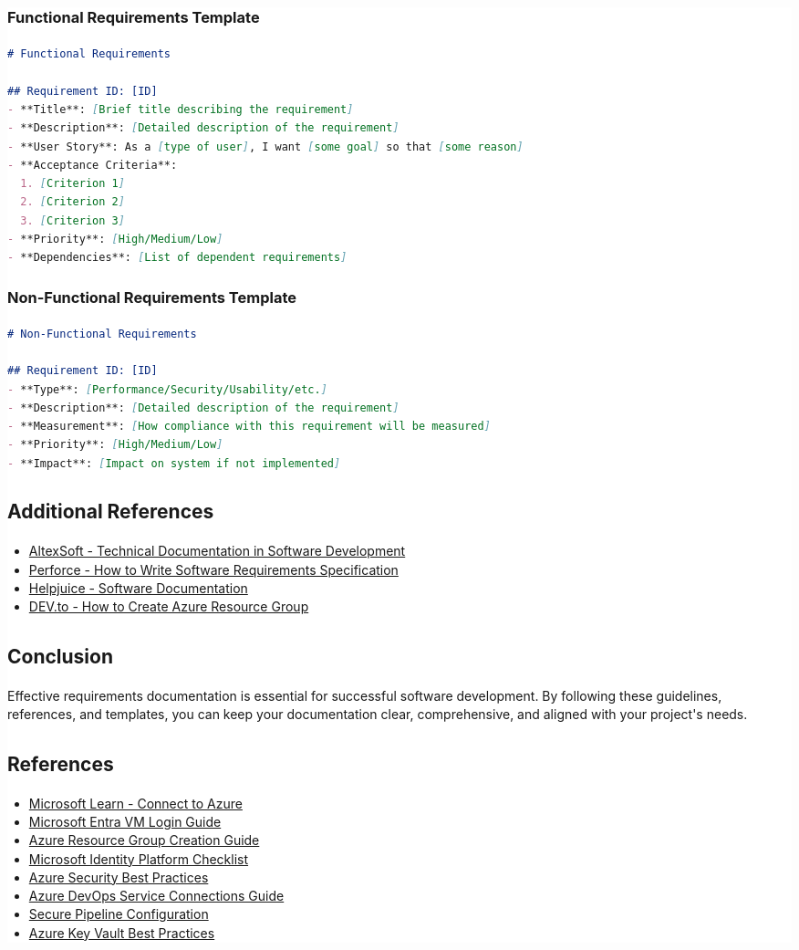 ### Functional Requirements Template

```markdown
# Functional Requirements

## Requirement ID: [ID]
- **Title**: [Brief title describing the requirement]
- **Description**: [Detailed description of the requirement]
- **User Story**: As a [type of user], I want [some goal] so that [some reason]
- **Acceptance Criteria**: 
  1. [Criterion 1]
  2. [Criterion 2]
  3. [Criterion 3]
- **Priority**: [High/Medium/Low]
- **Dependencies**: [List of dependent requirements]
```

### Non-Functional Requirements Template

```markdown
# Non-Functional Requirements

## Requirement ID: [ID]
- **Type**: [Performance/Security/Usability/etc.]
- **Description**: [Detailed description of the requirement]
- **Measurement**: [How compliance with this requirement will be measured]
- **Priority**: [High/Medium/Low]
- **Impact**: [Impact on system if not implemented]
```

## Additional References

- [AltexSoft - Technical Documentation in Software Development](https://www.altexsoft.com/blog/technical-documentation-in-software-development-types-best-practices-and-tools/)
- [Perforce - How to Write Software Requirements Specification](https://www.perforce.com/blog/alm/how-write-software-requirements-specification-srs-document)
- [Helpjuice - Software Documentation](https://helpjuice.com/blog/software-documentation)
- [DEV.to - How to Create Azure Resource Group](https://dev.to/olaraph/how-to-create-azure-resource-group-41kh)

## Conclusion

Effective requirements documentation is essential for successful software development. By following these guidelines, references, and templates, you can keep your documentation clear, comprehensive, and aligned with your project's needs. 

## References
- [Microsoft Learn - Connect to Azure](https://learn.microsoft.com/en-us/azure/devops/pipelines/library/connect-to-azure?view=azure-devops)
- [Microsoft Entra VM Login Guide](https://learn.microsoft.com/en-us/entra/identity/devices/howto-vm-sign-in-azure-ad-windows)
- [Azure Resource Group Creation Guide](https://dev.to/olaraph/how-to-create-azure-resource-group-41kh)
- [Microsoft Identity Platform Checklist](https://learn.microsoft.com/en-us/entra/identity-platform/identity-platform-integration-checklist)
- [Azure Security Best Practices](https://learn.microsoft.com/en-us/azure/security/fundamentals/best-practices-and-patterns)
- [Azure DevOps Service Connections Guide](https://learn.microsoft.com/en-us/azure/devops/pipelines/library/connect-to-azure?view=azure-devops)
- [Secure Pipeline Configuration](https://learn.microsoft.com/en-us/azure/devops/pipelines/security/overview?view=azure-devops) 
- [Azure Key Vault Best Practices](https://learn.microsoft.com/en-us/azure/key-vault/general/best-practices)